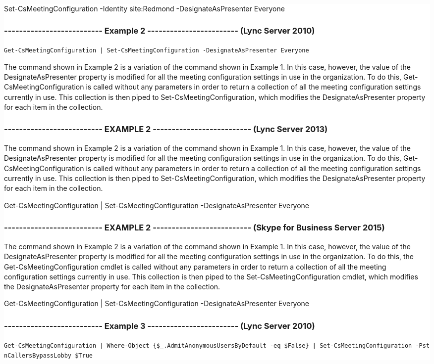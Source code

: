 Set-CsMeetingConfiguration -Identity site:Redmond -DesignateAsPresenter Everyone

### -------------------------- Example 2 ------------------------ (Lync Server 2010)
```
Get-CsMeetingConfiguration | Set-CsMeetingConfiguration -DesignateAsPresenter Everyone
```

The command shown in Example 2 is a variation of the command shown in Example 1.
In this case, however, the value of the DesignateAsPresenter property is modified for all the meeting configuration settings in use in the organization.
To do this, Get-CsMeetingConfiguration is called without any parameters in order to return a collection of all the meeting configuration settings currently in use.
This collection is then piped to Set-CsMeetingConfiguration, which modifies the DesignateAsPresenter property for each item in the collection.

### -------------------------- EXAMPLE 2 -------------------------- (Lync Server 2013)
```

```

The command shown in Example 2 is a variation of the command shown in Example 1.
In this case, however, the value of the DesignateAsPresenter property is modified for all the meeting configuration settings in use in the organization.
To do this, Get-CsMeetingConfiguration is called without any parameters in order to return a collection of all the meeting configuration settings currently in use.
This collection is then piped to Set-CsMeetingConfiguration, which modifies the DesignateAsPresenter property for each item in the collection.

Get-CsMeetingConfiguration | Set-CsMeetingConfiguration -DesignateAsPresenter Everyone

### -------------------------- EXAMPLE 2 -------------------------- (Skype for Business Server 2015)
```

```

The command shown in Example 2 is a variation of the command shown in Example 1.
In this case, however, the value of the DesignateAsPresenter property is modified for all the meeting configuration settings in use in the organization.
To do this, the Get-CsMeetingConfiguration cmdlet is called without any parameters in order to return a collection of all the meeting configuration settings currently in use.
This collection is then piped to the Set-CsMeetingConfiguration cmdlet, which modifies the DesignateAsPresenter property for each item in the collection.

Get-CsMeetingConfiguration | Set-CsMeetingConfiguration -DesignateAsPresenter Everyone

### -------------------------- Example 3 ------------------------ (Lync Server 2010)
```
Get-CsMeetingConfiguration | Where-Object {$_.AdmitAnonymousUsersByDefault -eq $False} | Set-CsMeetingConfiguration -PstnCallersBypassLobby $True
```

